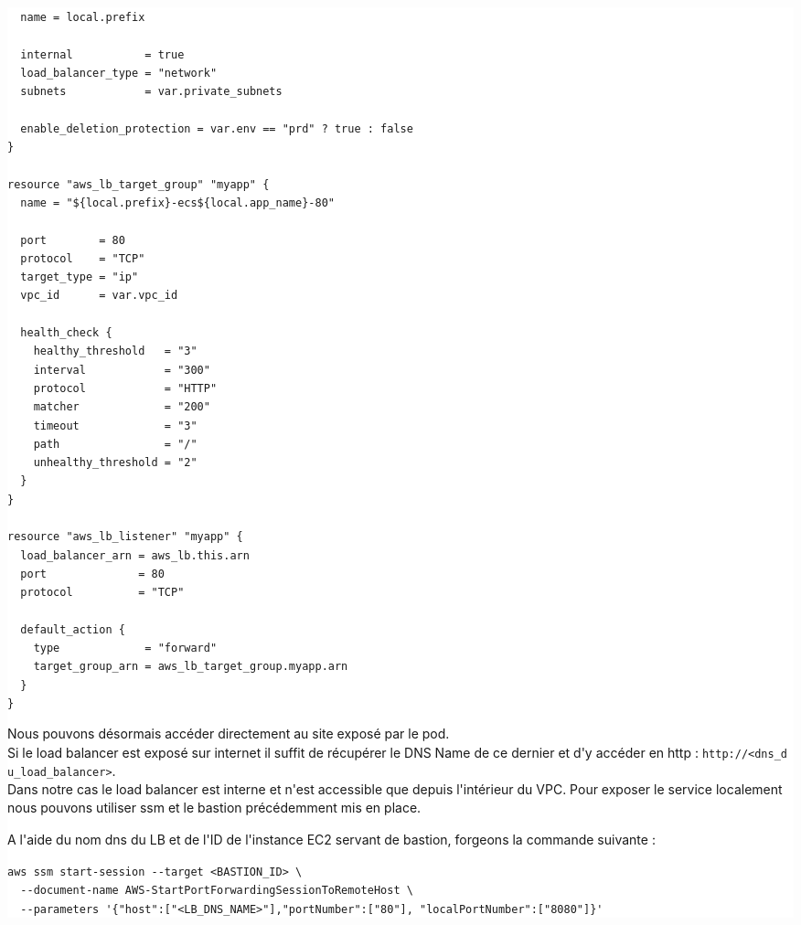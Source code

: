 ```shell
  name = local.prefix

  internal           = true
  load_balancer_type = "network"
  subnets            = var.private_subnets

  enable_deletion_protection = var.env == "prd" ? true : false
}

resource "aws_lb_target_group" "myapp" {
  name = "${local.prefix}-ecs${local.app_name}-80"

  port        = 80
  protocol    = "TCP"
  target_type = "ip"
  vpc_id      = var.vpc_id

  health_check {
    healthy_threshold   = "3"
    interval            = "300"
    protocol            = "HTTP"
    matcher             = "200"
    timeout             = "3"
    path                = "/"
    unhealthy_threshold = "2"
  }
}

resource "aws_lb_listener" "myapp" {
  load_balancer_arn = aws_lb.this.arn
  port              = 80
  protocol          = "TCP"

  default_action {
    type             = "forward"
    target_group_arn = aws_lb_target_group.myapp.arn
  }
}
```

Nous pouvons désormais accéder directement au site exposé par le pod.  
Si le load balancer est exposé sur internet il suffit de récupérer le DNS Name de ce dernier et d'y accéder en http : `http://<dns_du_load_balancer>`.  
Dans notre cas le load balancer est interne et n'est accessible que depuis l'intérieur du VPC. Pour exposer le service localement nous pouvons utiliser ssm et le bastion précédemment mis en place.

A l'aide du nom dns du LB et de l'ID de l'instance EC2 servant de bastion, forgeons la commande suivante :

```
aws ssm start-session --target <BASTION_ID> \
  --document-name AWS-StartPortForwardingSessionToRemoteHost \
  --parameters '{"host":["<LB_DNS_NAME>"],"portNumber":["80"], "localPortNumber":["8080"]}'
```
